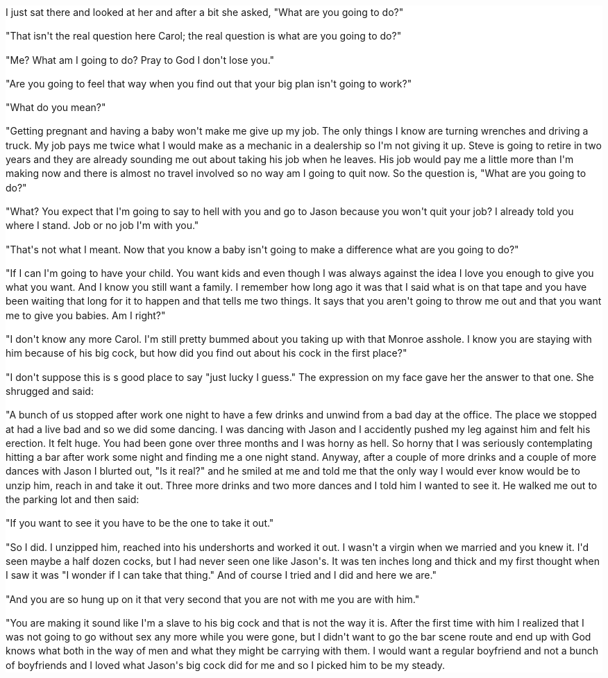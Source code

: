I just sat there and looked at her and after a bit she asked, "What are you going to do?" 

"That isn't the real question here Carol; the real question is what are you going to do?" 

"Me? What am I going to do? Pray to God I don't lose you." 

"Are you going to feel that way when you find out that your big plan isn't going to work?" 

"What do you mean?" 

"Getting pregnant and having a baby won't make me give up my job. The only things I know are turning wrenches and driving a truck. My job pays me twice what I would make as a mechanic in a dealership so I'm not giving it up. Steve is going to retire in two years and they are already sounding me out about taking his job when he leaves. His job would pay me a little more than I'm making now and there is almost no travel involved so no way am I going to quit now. So the question is, "What are you going to do?" 

"What? You expect that I'm going to say to hell with you and go to Jason because you won't quit your job? I already told you where I stand. Job or no job I'm with you." 

"That's not what I meant. Now that you know a baby isn't going to make a difference what are you going to do?" 

"If I can I'm going to have your child. You want kids and even though I was always against the idea I love you enough to give you what you want. And I know you still want a family. I remember how long ago it was that I said what is on that tape and you have been waiting that long for it to happen and that tells me two things. It says that you aren't going to throw me out and that you want me to give you babies. Am I right?" 

"I don't know any more Carol. I'm still pretty bummed about you taking up with that Monroe asshole. I know you are staying with him because of his big cock, but how did you find out about his cock in the first place?" 

"I don't suppose this is s good place to say "just lucky I guess." The expression on my face gave her the answer to that one. She shrugged and said: 

"A bunch of us stopped after work one night to have a few drinks and unwind from a bad day at the office. The place we stopped at had a live bad and so we did some dancing. I was dancing with Jason and I accidently pushed my leg against him and felt his erection. It felt huge. You had been gone over three months and I was horny as hell. So horny that I was seriously contemplating hitting a bar after work some night and finding me a one night stand. Anyway, after a couple of more drinks and a couple of more dances with Jason I blurted out, "Is it real?" and he smiled at me and told me that the only way I would ever know would be to unzip him, reach in and take it out. Three more drinks and two more dances and I told him I wanted to see it. He walked me out to the parking lot and then said: 

"If you want to see it you have to be the one to take it out." 

"So I did. I unzipped him, reached into his undershorts and worked it out. I wasn't a virgin when we married and you knew it. I'd seen maybe a half dozen cocks, but I had never seen one like Jason's. It was ten inches long and thick and my first thought when I saw it was "I wonder if I can take that thing." And of course I tried and I did and here we are." 

"And you are so hung up on it that very second that you are not with me you are with him." 

"You are making it sound like I'm a slave to his big cock and that is not the way it is. After the first time with him I realized that I was not going to go without sex any more while you were gone, but I didn't want to go the bar scene route and end up with God knows what both in the way of men and what they might be carrying with them. I would want a regular boyfriend and not a bunch of boyfriends and I loved what Jason's big cock did for me and so I picked him to be my steady. 

